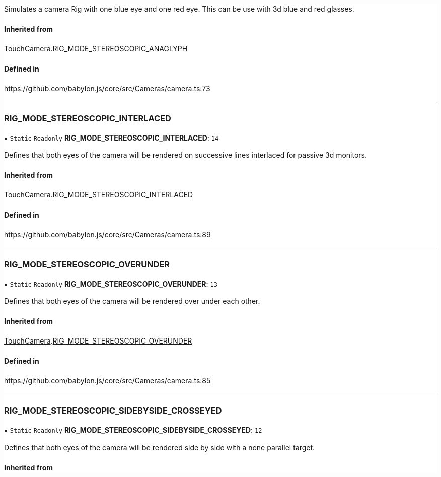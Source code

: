 Simulates a camera Rig with one blue eye and one red eye.
This can be use with 3d blue and red glasses.

#### Inherited from

[TouchCamera](TouchCamera.md).[RIG_MODE_STEREOSCOPIC_ANAGLYPH](TouchCamera.md#rig_mode_stereoscopic_anaglyph)

#### Defined in

https://github.com/babylon.js/core/src/Cameras/camera.ts:73

___

### RIG\_MODE\_STEREOSCOPIC\_INTERLACED

▪ `Static` `Readonly` **RIG\_MODE\_STEREOSCOPIC\_INTERLACED**: ``14``

Defines that both eyes of the camera will be rendered on successive lines interlaced for passive 3d monitors.

#### Inherited from

[TouchCamera](TouchCamera.md).[RIG_MODE_STEREOSCOPIC_INTERLACED](TouchCamera.md#rig_mode_stereoscopic_interlaced)

#### Defined in

https://github.com/babylon.js/core/src/Cameras/camera.ts:89

___

### RIG\_MODE\_STEREOSCOPIC\_OVERUNDER

▪ `Static` `Readonly` **RIG\_MODE\_STEREOSCOPIC\_OVERUNDER**: ``13``

Defines that both eyes of the camera will be rendered over under each other.

#### Inherited from

[TouchCamera](TouchCamera.md).[RIG_MODE_STEREOSCOPIC_OVERUNDER](TouchCamera.md#rig_mode_stereoscopic_overunder)

#### Defined in

https://github.com/babylon.js/core/src/Cameras/camera.ts:85

___

### RIG\_MODE\_STEREOSCOPIC\_SIDEBYSIDE\_CROSSEYED

▪ `Static` `Readonly` **RIG\_MODE\_STEREOSCOPIC\_SIDEBYSIDE\_CROSSEYED**: ``12``

Defines that both eyes of the camera will be rendered side by side with a none parallel target.

#### Inherited from
